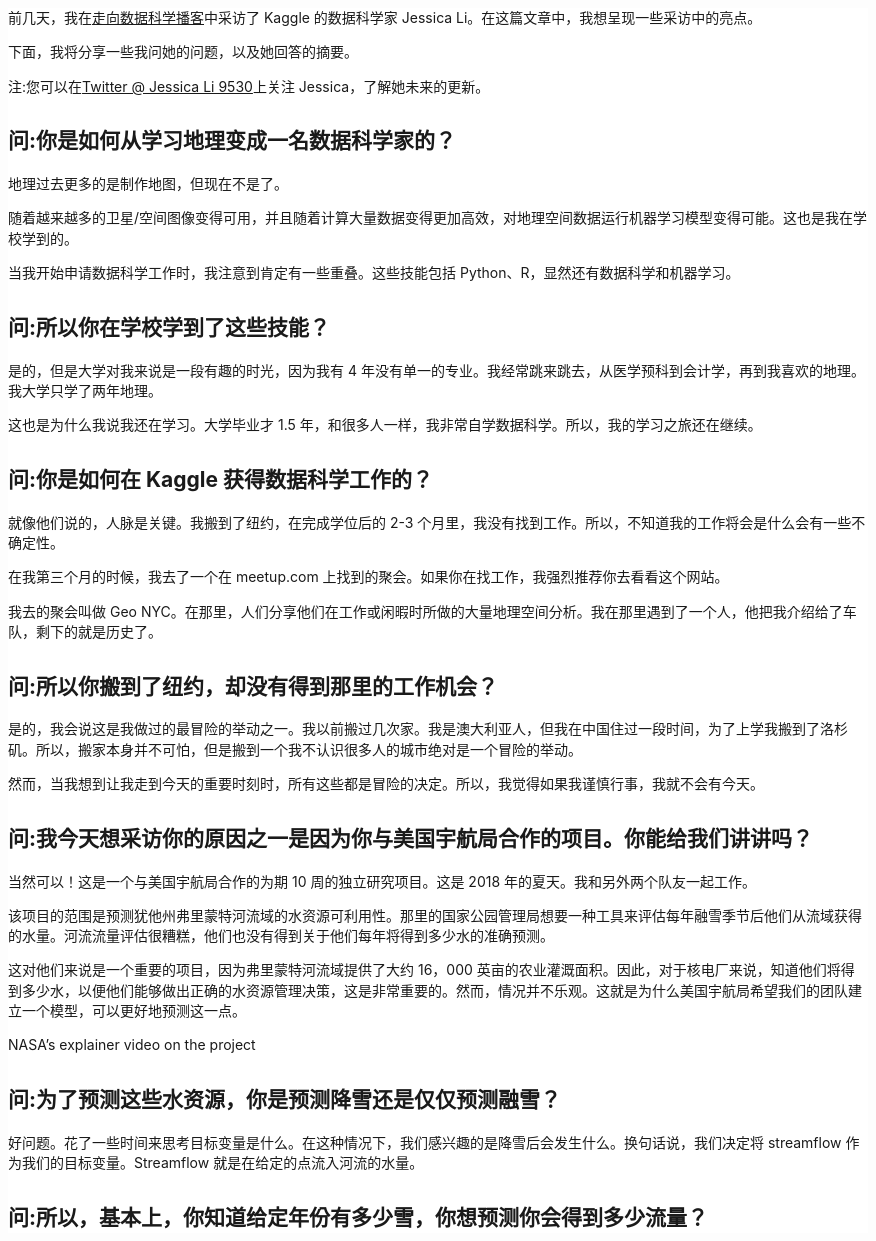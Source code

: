 前几天，我在[走向数据科学播客](https://towardsdatascience.com/podcast/home)中采访了 Kaggle 的数据科学家 Jessica Li。在这篇文章中，我想呈现一些采访中的亮点。

下面，我将分享一些我问她的问题，以及她回答的摘要。

注:您可以在[Twitter @ Jessica Li 9530](https://twitter.com/jessicali9530)上关注 Jessica，了解她未来的更新。

## 问:你是如何从学习地理变成一名数据科学家的？

地理过去更多的是制作地图，但现在不是了。

随着越来越多的卫星/空间图像变得可用，并且随着计算大量数据变得更加高效，对地理空间数据运行机器学习模型变得可能。这也是我在学校学到的。

当我开始申请数据科学工作时，我注意到肯定有一些重叠。这些技能包括 Python、R，显然还有数据科学和机器学习。

## 问:所以你在学校学到了这些技能？

是的，但是大学对我来说是一段有趣的时光，因为我有 4 年没有单一的专业。我经常跳来跳去，从医学预科到会计学，再到我喜欢的地理。我大学只学了两年地理。

这也是为什么我说我还在学习。大学毕业才 1.5 年，和很多人一样，我非常自学数据科学。所以，我的学习之旅还在继续。

## 问:你是如何在 Kaggle 获得数据科学工作的？

就像他们说的，人脉是关键。我搬到了纽约，在完成学位后的 2-3 个月里，我没有找到工作。所以，不知道我的工作将会是什么会有一些不确定性。

在我第三个月的时候，我去了一个在 meetup.com 上找到的聚会。如果你在找工作，我强烈推荐你去看看这个网站。

我去的聚会叫做 Geo NYC。在那里，人们分享他们在工作或闲暇时所做的大量地理空间分析。我在那里遇到了一个人，他把我介绍给了车队，剩下的就是历史了。

## 问:所以你搬到了纽约，却没有得到那里的工作机会？

是的，我会说这是我做过的最冒险的举动之一。我以前搬过几次家。我是澳大利亚人，但我在中国住过一段时间，为了上学我搬到了洛杉矶。所以，搬家本身并不可怕，但是搬到一个我不认识很多人的城市绝对是一个冒险的举动。

然而，当我想到让我走到今天的重要时刻时，所有这些都是冒险的决定。所以，我觉得如果我谨慎行事，我就不会有今天。

## 问:我今天想采访你的原因之一是因为你与美国宇航局合作的项目。你能给我们讲讲吗？

当然可以！这是一个与美国宇航局合作的为期 10 周的独立研究项目。这是 2018 年的夏天。我和另外两个队友一起工作。

该项目的范围是预测犹他州弗里蒙特河流域的水资源可利用性。那里的国家公园管理局想要一种工具来评估每年融雪季节后他们从流域获得的水量。河流流量评估很糟糕，他们也没有得到关于他们每年将得到多少水的准确预测。

这对他们来说是一个重要的项目，因为弗里蒙特河流域提供了大约 16，000 英亩的农业灌溉面积。因此，对于核电厂来说，知道他们将得到多少水，以便他们能够做出正确的水资源管理决策，这是非常重要的。然而，情况并不乐观。这就是为什么美国宇航局希望我们的团队建立一个模型，可以更好地预测这一点。

NASA’s explainer video on the project

## 问:为了预测这些水资源，你是预测降雪还是仅仅预测融雪？

好问题。花了一些时间来思考目标变量是什么。在这种情况下，我们感兴趣的是降雪后会发生什么。换句话说，我们决定将 streamflow 作为我们的目标变量。Streamflow 就是在给定的点流入河流的水量。

## 问:所以，基本上，你知道给定年份有多少雪，你想预测你会得到多少流量？
